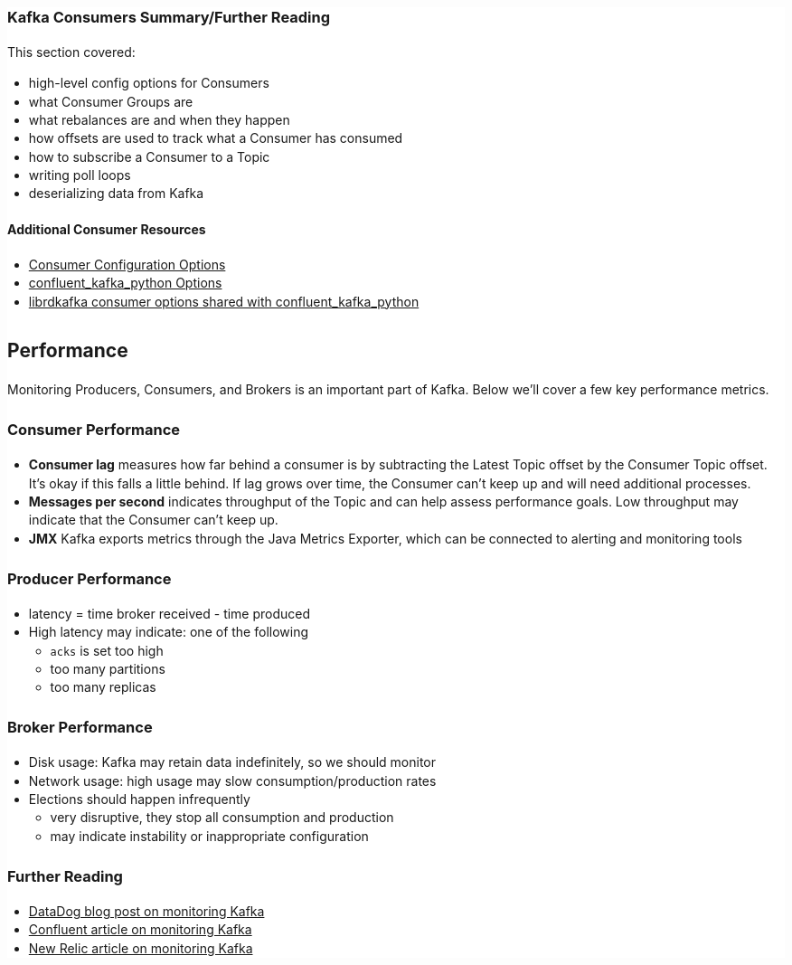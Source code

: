 ### Kafka Consumers Summary/Further Reading

This section covered:
* high-level config options for Consumers
* what Consumer Groups are
* what rebalances are and when they happen
* how offsets are used to track what a Consumer has consumed
* how to subscribe a Consumer to a Topic
* writing poll loops
* deserializing data from Kafka

#### Additional Consumer Resources
*  [Consumer Configuration Options](https://kafka.apache.org/documentation/#consumerconfigs)
*  [confluent_kafka_python Options](https://docs.confluent.io/current/clients/confluent-kafka-python/index.html?highlight=serializer#consumer)
*  [librdkafka consumer options shared with confluent_kafka_python](https://github.com/edenhill/librdkafka/blob/master/CONFIGURATION.md) 

## Performance
Monitoring Producers, Consumers, and Brokers is an important part of Kafka. Below we’ll cover a few key performance metrics.

### Consumer Performance

* **Consumer lag** measures how far behind a consumer is by subtracting the Latest Topic offset by the Consumer Topic offset. It’s okay if this falls a little behind. If lag grows over time, the Consumer can’t keep up and will need additional processes.
* **Messages per second** indicates throughput of the Topic and can help assess performance goals. Low throughput may indicate that the Consumer can’t keep up.
* **JMX** Kafka exports metrics through the Java Metrics Exporter, which can be connected to alerting and monitoring tools

### Producer Performance

* latency = time broker received - time produced
* High latency may indicate: one of the following
    * `acks` is set too high
    * too many partitions
    *  too many replicas

### Broker Performance

* Disk usage: Kafka may retain data indefinitely, so we should monitor
* Network usage: high usage may slow consumption/production rates
* Elections should happen infrequently
    * very disruptive, they stop all consumption and production
    * may indicate instability or inappropriate configuration

### Further Reading
*  [DataDog blog post on monitoring Kafka](https://www.datadoghq.com/blog/monitoring-kafka-performance-metrics)
*  [Confluent article on monitoring Kafka](https://docs.confluent.io/current/kafka/monitoring.html)
*  [New Relic article on monitoring Kafka](https://blog.newrelic.com/engineering/new-relic-kafkapocalypse/) 
